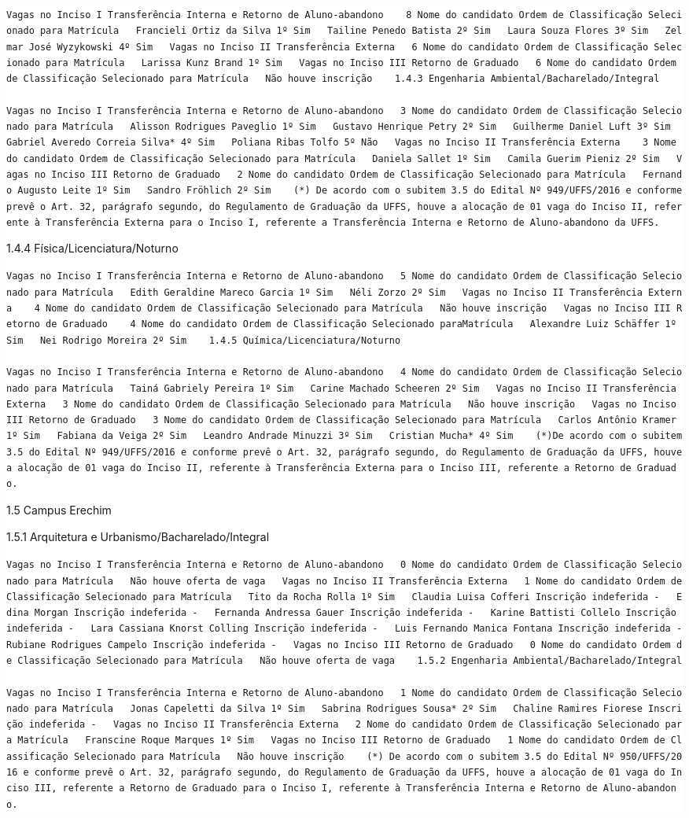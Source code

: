     Vagas no Inciso I Transferência Interna e Retorno de Aluno-abandono    8 Nome do candidato Ordem de Classificação Selecionado para Matrícula   Francieli Ortiz da Silva 1º Sim   Tailine Penedo Batista 2º Sim   Laura Souza Flores 3º Sim   Zelmar José Wyzykowski 4º Sim   Vagas no Inciso II Transferência Externa   6 Nome do candidato Ordem de Classificação Selecionado para Matrícula   Larissa Kunz Brand 1º Sim   Vagas no Inciso III Retorno de Graduado   6 Nome do candidato Ordem de Classificação Selecionado para Matrícula   Não houve inscrição    1.4.3 Engenharia Ambiental/Bacharelado/Integral

    Vagas no Inciso I Transferência Interna e Retorno de Aluno-abandono   3 Nome do candidato Ordem de Classificação Selecionado para Matrícula   Alisson Rodrigues Paveglio 1º Sim   Gustavo Henrique Petry 2º Sim   Guilherme Daniel Luft 3º Sim   Gabriel Averedo Correia Silva* 4º Sim   Poliana Ribas Tolfo 5º Não   Vagas no Inciso II Transferência Externa    3 Nome do candidato Ordem de Classificação Selecionado para Matrícula   Daniela Sallet 1º Sim   Camila Guerim Pieniz 2º Sim   Vagas no Inciso III Retorno de Graduado   2 Nome do candidato Ordem de Classificação Selecionado para Matrícula   Fernando Augusto Leite 1º Sim   Sandro Fröhlich 2º Sim    (*) De acordo com o subitem 3.5 do Edital Nº 949/UFFS/2016 e conforme prevê o Art. 32, parágrafo segundo, do Regulamento de Graduação da UFFS, houve a alocação de 01 vaga do Inciso II, referente à Transferência Externa para o Inciso I, referente a Transferência Interna e Retorno de Aluno-abandono da UFFS.

 1.4.4 Física/Licenciatura/Noturno

    Vagas no Inciso I Transferência Interna e Retorno de Aluno-abandono   5 Nome do candidato Ordem de Classificação Selecionado para Matrícula   Edith Geraldine Mareco Garcia 1º Sim   Néli Zorzo 2º Sim   Vagas no Inciso II Transferência Externa    4 Nome do candidato Ordem de Classificação Selecionado para Matrícula   Não houve inscrição   Vagas no Inciso III Retorno de Graduado    4 Nome do candidato Ordem de Classificação Selecionado paraMatrícula   Alexandre Luiz Schäffer 1º Sim   Nei Rodrigo Moreira 2º Sim    1.4.5 Química/Licenciatura/Noturno

    Vagas no Inciso I Transferência Interna e Retorno de Aluno-abandono   4 Nome do candidato Ordem de Classificação Selecionado para Matrícula   Tainá Gabriely Pereira 1º Sim   Carine Machado Scheeren 2º Sim   Vagas no Inciso II Transferência Externa   3 Nome do candidato Ordem de Classificação Selecionado para Matrícula   Não houve inscrição   Vagas no Inciso III Retorno de Graduado   3 Nome do candidato Ordem de Classificação Selecionado para Matrícula   Carlos Antônio Kramer 1º Sim   Fabiana da Veiga 2º Sim   Leandro Andrade Minuzzi 3º Sim   Cristian Mucha* 4º Sim    (*)De acordo com o subitem 3.5 do Edital Nº 949/UFFS/2016 e conforme prevê o Art. 32, parágrafo segundo, do Regulamento de Graduação da UFFS, houve a alocação de 01 vaga do Inciso II, referente à Transferência Externa para o Inciso III, referente a Retorno de Graduado.

 1.5 Campus Erechim

 1.5.1 Arquitetura e Urbanismo/Bacharelado/Integral

    Vagas no Inciso I Transferência Interna e Retorno de Aluno-abandono   0 Nome do candidato Ordem de Classificação Selecionado para Matrícula   Não houve oferta de vaga   Vagas no Inciso II Transferência Externa   1 Nome do candidato Ordem de Classificação Selecionado para Matrícula   Tito da Rocha Rolla 1º Sim   Claudia Luisa Cofferi Inscrição indeferida -   Edina Morgan Inscrição indeferida -   Fernanda Andressa Gauer Inscrição indeferida -   Karine Battisti Collelo Inscrição indeferida -   Lara Cassiana Knorst Colling Inscrição indeferida -   Luis Fernando Manica Fontana Inscrição indeferida -   Rubiane Rodrigues Campelo Inscrição indeferida -   Vagas no Inciso III Retorno de Graduado   0 Nome do candidato Ordem de Classificação Selecionado para Matrícula   Não houve oferta de vaga    1.5.2 Engenharia Ambiental/Bacharelado/Integral

    Vagas no Inciso I Transferência Interna e Retorno de Aluno-abandono   1 Nome do candidato Ordem de Classificação Selecionado para Matrícula   Jonas Capeletti da Silva 1º Sim   Sabrina Rodrigues Sousa* 2º Sim   Chaline Ramires Fiorese Inscrição indeferida -   Vagas no Inciso II Transferência Externa   2 Nome do candidato Ordem de Classificação Selecionado para Matrícula   Franscine Roque Marques 1º Sim   Vagas no Inciso III Retorno de Graduado   1 Nome do candidato Ordem de Classificação Selecionado para Matrícula   Não houve inscrição    (*) De acordo com o subitem 3.5 do Edital Nº 950/UFFS/2016 e conforme prevê o Art. 32, parágrafo segundo, do Regulamento de Graduação da UFFS, houve a alocação de 01 vaga do Inciso III, referente a Retorno de Graduado para o Inciso I, referente à Transferência Interna e Retorno de Aluno-abandono.
